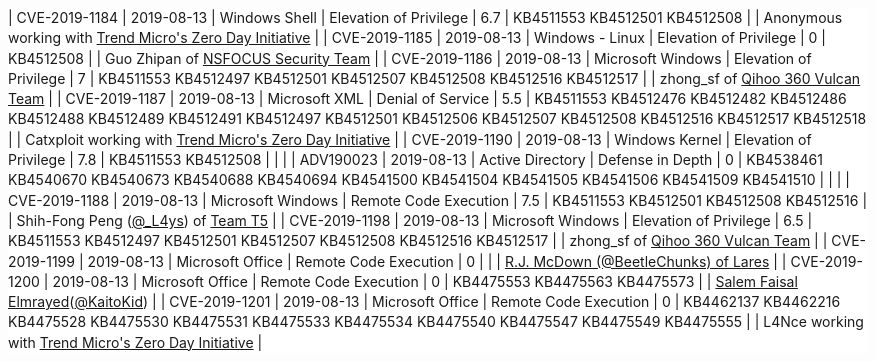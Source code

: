 | CVE-2019-1184 | 2019-08-13        | Windows Shell                       | Elevation of Privilege  |        6.7 | KB4511553 KB4512501 KB4512508                                                                                                                                                       |            | Anonymous working with <a href="https://www.zerodayinitiative.com/">Trend Micro's Zero Day Initiative</a>                                                                                               |
| CVE-2019-1185 | 2019-08-13        | Windows - Linux                     | Elevation of Privilege  |        0   | KB4512508                                                                                                                                                                           |            | Guo Zhipan of <a href="https://nsfocusglobal.com/">NSFOCUS Security Team</a>                                                                                                                            |
| CVE-2019-1186 | 2019-08-13        | Microsoft Windows                   | Elevation of Privilege  |        7   | KB4511553 KB4512497 KB4512501 KB4512507 KB4512508 KB4512516 KB4512517                                                                                                               |            | zhong_sf of <a href="http://www.360.com/">Qihoo 360 Vulcan Team</a>                                                                                                                                     |
| CVE-2019-1187 | 2019-08-13        | Microsoft XML                       | Denial of Service       |        5.5 | KB4511553 KB4512476 KB4512482 KB4512486 KB4512488 KB4512489 KB4512491 KB4512497 KB4512501 KB4512506 KB4512507 KB4512508 KB4512516 KB4512517 KB4512518                               |            | Catxploit working with <a href="https://www.zerodayinitiative.com/">Trend Micro's Zero Day Initiative</a>                                                                                               |
| CVE-2019-1190 | 2019-08-13        | Windows Kernel                      | Elevation of Privilege  |        7.8 | KB4511553 KB4512508                                                                                                                                                                 |            |                                                                                                                                                                                                         |
| ADV190023     | 2019-08-13        | Active Directory                    | Defense in Depth        |        0   | KB4538461 KB4540670 KB4540673 KB4540688 KB4540694 KB4541500 KB4541504 KB4541505 KB4541506 KB4541509 KB4541510                                                                       |            |                                                                                                                                                                                                         |
| CVE-2019-1188 | 2019-08-13        | Microsoft Windows                   | Remote Code Execution   |        7.5 | KB4511553 KB4512501 KB4512508 KB4512516                                                                                                                                             |            | Shih-Fong Peng (<a href="https://twitter.com/_L4ys">@_L4ys</a>) of <a href="https://teamt5.org">Team T5</a>                                                                                             |
| CVE-2019-1198 | 2019-08-13        | Microsoft Windows                   | Elevation of Privilege  |        6.5 | KB4511553 KB4512497 KB4512501 KB4512507 KB4512508 KB4512516 KB4512517                                                                                                               |            | zhong_sf of <a href="http://www.360.com/">Qihoo 360 Vulcan Team</a>                                                                                                                                     |
| CVE-2019-1199 | 2019-08-13        | Microsoft Office                    | Remote Code Execution   |        0   |                                                                                                                                                                                     |            | <a href="https://www.lares.com/about/lares-team/rj-mcdown/">R.J. McDown (@BeetleChunks) of Lares</a>                                                                                                    |
| CVE-2019-1200 | 2019-08-13        | Microsoft Office                    | Remote Code Execution   |        0   | KB4475553 KB4475563 KB4475573                                                                                                                                                       |            | <a href="https://thekaitokid.blogspot.com">Salem Faisal Elmrayed</a>(<a href="https://twitter.com/KaitoKid">@KaitoKid</a>)                                                                              |
| CVE-2019-1201 | 2019-08-13        | Microsoft Office                    | Remote Code Execution   |        0   | KB4462137 KB4462216 KB4475528 KB4475530 KB4475531 KB4475533 KB4475534 KB4475540 KB4475547 KB4475549 KB4475555                                                                       |            | L4Nce working with <a href="https://www.zerodayinitiative.com/">Trend Micro's Zero Day Initiative</a>                                                                                                   |